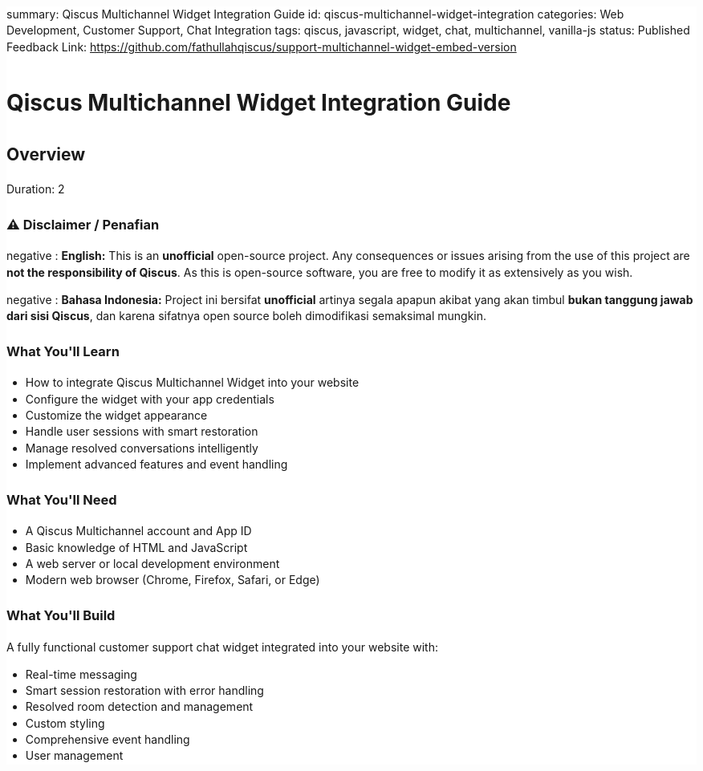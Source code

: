 summary: Qiscus Multichannel Widget Integration Guide
id: qiscus-multichannel-widget-integration
categories: Web Development, Customer Support, Chat Integration
tags: qiscus, javascript, widget, chat, multichannel, vanilla-js
status: Published
Feedback Link: https://github.com/fathullahqiscus/support-multichannel-widget-embed-version

# Qiscus Multichannel Widget Integration Guide

## Overview
Duration: 2

### ⚠️ Disclaimer / Penafian

negative
: **English:** This is an **unofficial** open-source project. Any consequences or issues arising from the use of this project are **not the responsibility of Qiscus**. As this is open-source software, you are free to modify it as extensively as you wish.

negative
: **Bahasa Indonesia:** Project ini bersifat **unofficial** artinya segala apapun akibat yang akan timbul **bukan tanggung jawab dari sisi Qiscus**, dan karena sifatnya open source boleh dimodifikasi semaksimal mungkin.

### What You'll Learn

- How to integrate Qiscus Multichannel Widget into your website
- Configure the widget with your app credentials
- Customize the widget appearance
- Handle user sessions with smart restoration
- Manage resolved conversations intelligently
- Implement advanced features and event handling

### What You'll Need

- A Qiscus Multichannel account and App ID
- Basic knowledge of HTML and JavaScript
- A web server or local development environment
- Modern web browser (Chrome, Firefox, Safari, or Edge)

### What You'll Build

A fully functional customer support chat widget integrated into your website with:

- Real-time messaging
- Smart session restoration with error handling
- Resolved room detection and management
- Custom styling
- Comprehensive event handling
- User management
